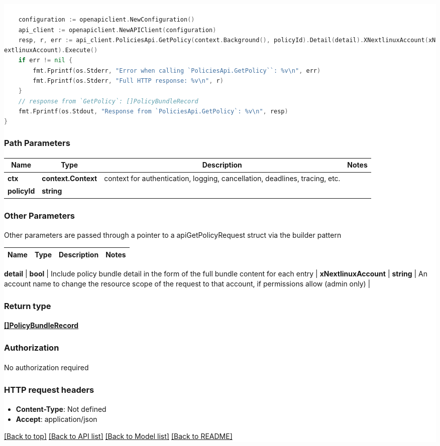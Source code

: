 ```go

    configuration := openapiclient.NewConfiguration()
    api_client := openapiclient.NewAPIClient(configuration)
    resp, r, err := api_client.PoliciesApi.GetPolicy(context.Background(), policyId).Detail(detail).XNextlinuxAccount(xNextlinuxAccount).Execute()
    if err != nil {
        fmt.Fprintf(os.Stderr, "Error when calling `PoliciesApi.GetPolicy``: %v\n", err)
        fmt.Fprintf(os.Stderr, "Full HTTP response: %v\n", r)
    }
    // response from `GetPolicy`: []PolicyBundleRecord
    fmt.Fprintf(os.Stdout, "Response from `PoliciesApi.GetPolicy`: %v\n", resp)
}
```

### Path Parameters


Name | Type | Description  | Notes
------------- | ------------- | ------------- | -------------
**ctx** | **context.Context** | context for authentication, logging, cancellation, deadlines, tracing, etc.
**policyId** | **string** |  | 

### Other Parameters

Other parameters are passed through a pointer to a apiGetPolicyRequest struct via the builder pattern


Name | Type | Description  | Notes
------------- | ------------- | ------------- | -------------

 **detail** | **bool** | Include policy bundle detail in the form of the full bundle content for each entry | 
 **xNextlinuxAccount** | **string** | An account name to change the resource scope of the request to that account, if permissions allow (admin only) | 

### Return type

[**[]PolicyBundleRecord**](PolicyBundleRecord.md)

### Authorization

No authorization required

### HTTP request headers

- **Content-Type**: Not defined
- **Accept**: application/json

[[Back to top]](#) [[Back to API list]](../README.md#documentation-for-api-endpoints)
[[Back to Model list]](../README.md#documentation-for-models)
[[Back to README]](../README.md)
